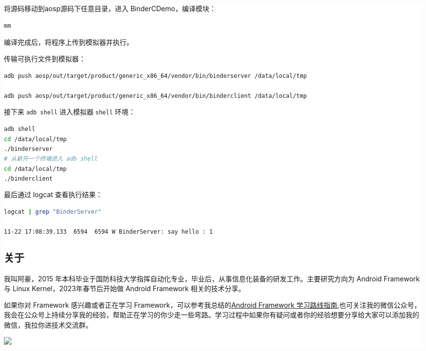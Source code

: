 将源码移动到aosp源码下任意目录，进入 BinderCDemo，编译模块：

```bash
mm
```

编译完成后，将程序上传到模拟器并执行。

传输可执行文件到模拟器：

```bash
adb push aosp/out/target/product/generic_x86_64/vendor/bin/binderserver /data/local/tmp

adb push aosp/out/target/product/generic_x86_64/vendor/bin/binderclient /data/local/tmp
```

接下来 `adb shell` 进入模拟器 `shell` 环境：

```bash
adb shell
cd /data/local/tmp
./binderserver
# 从新开一个终端进入 adb shell
cd /data/local/tmp
./binderclient
```

最后通过 logcat 查看执行结果：

```bash
logcat | grep "BinderServer"

11-22 17:08:39.133  6594  6594 W BinderServer: say hello : 1
```


## 关于

我叫阿豪，2015 年本科毕业于国防科技大学指挥自动化专业，毕业后，从事信息化装备的研发工作。主要研究方向为 Android Framework 与 Linux Kernel，2023年春节后开始做 Android Framework 相关的技术分享。

如果你对 Framework 感兴趣或者正在学习 Framework，可以参考我总结的[Android Framework 学习路线指南](https://github.com/yuandaimaahao/AndroidFrameworkTutorial),也可关注我的微信公众号，我会在公众号上持续分享我的经验，帮助正在学习的你少走一些弯路。学习过程中如果你有疑问或者你的经验想要分享给大家可以添加我的微信，我拉你进技术交流群。

![](https://gitee.com/stingerzou/pic-bed/raw/master/img/4e7348e352774883ecb19ab021d6cee.jpg)
